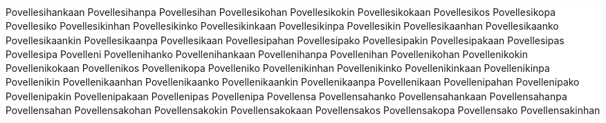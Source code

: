 Povellesihankaan
Povellesihanpa
Povellesihan
Povellesikohan
Povellesikokin
Povellesikokaan
Povellesikos
Povellesikopa
Povellesiko
Povellesikinhan
Povellesikinko
Povellesikinkaan
Povellesikinpa
Povellesikin
Povellesikaanhan
Povellesikaanko
Povellesikaankin
Povellesikaanpa
Povellesikaan
Povellesipahan
Povellesipako
Povellesipakin
Povellesipakaan
Povellesipas
Povellesipa
Povelleni
Povellenihanko
Povellenihankaan
Povellenihanpa
Povellenihan
Povellenikohan
Povellenikokin
Povellenikokaan
Povellenikos
Povellenikopa
Povelleniko
Povellenikinhan
Povellenikinko
Povellenikinkaan
Povellenikinpa
Povellenikin
Povellenikaanhan
Povellenikaanko
Povellenikaankin
Povellenikaanpa
Povellenikaan
Povellenipahan
Povellenipako
Povellenipakin
Povellenipakaan
Povellenipas
Povellenipa
Povellensa
Povellensahanko
Povellensahankaan
Povellensahanpa
Povellensahan
Povellensakohan
Povellensakokin
Povellensakokaan
Povellensakos
Povellensakopa
Povellensako
Povellensakinhan